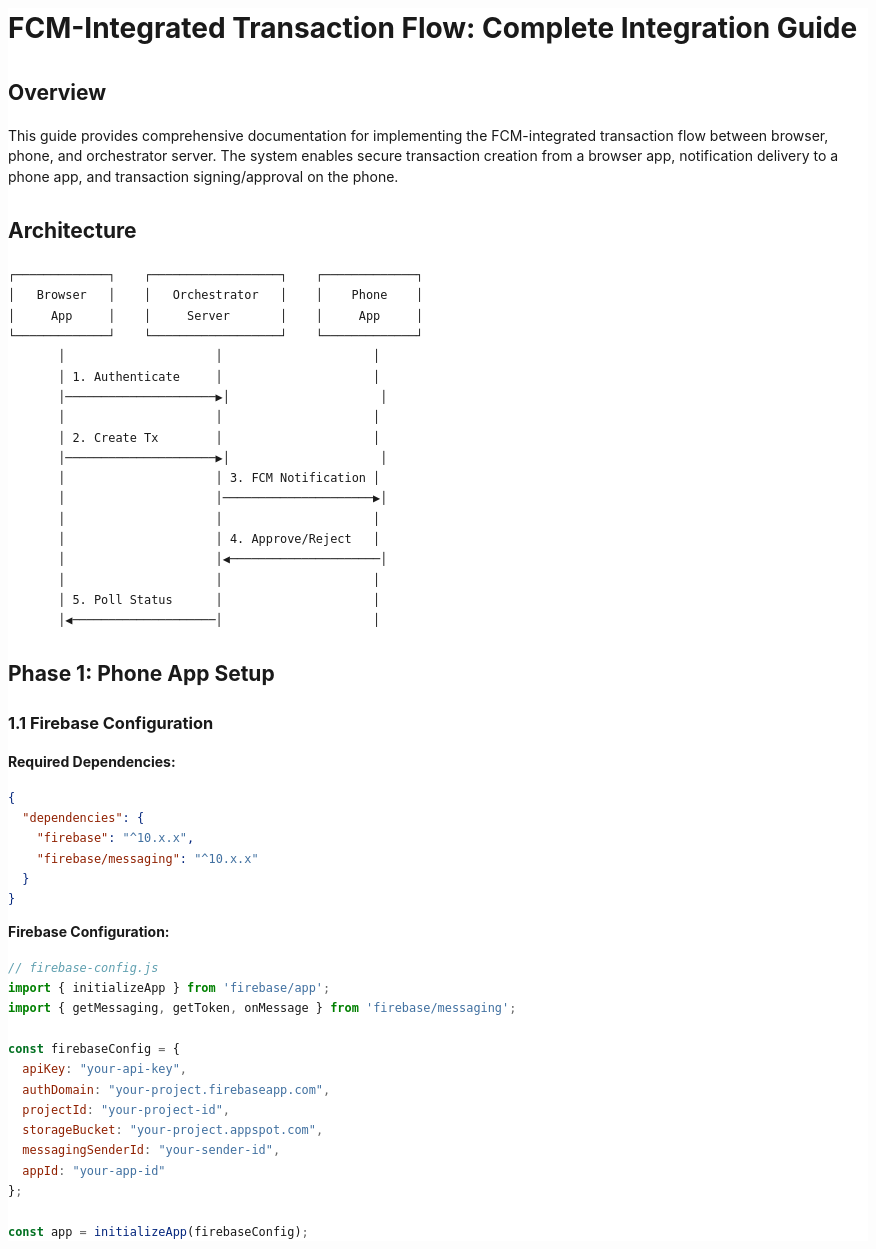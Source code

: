# FCM-Integrated Transaction Flow: Complete Integration Guide

## Overview

This guide provides comprehensive documentation for implementing the FCM-integrated transaction flow between browser, phone, and orchestrator server. The system enables secure transaction creation from a browser app, notification delivery to a phone app, and transaction signing/approval on the phone.

## Architecture

```
┌─────────────┐    ┌──────────────────┐    ┌─────────────┐
│   Browser   │    │   Orchestrator   │    │    Phone    │
│     App     │    │     Server       │    │     App     │
└─────────────┘    └──────────────────┘    └─────────────┘
       │                     │                     │
       │ 1. Authenticate     │                     │
       │─────────────────────▶│                     │
       │                     │                     │
       │ 2. Create Tx        │                     │
       │─────────────────────▶│                     │
       │                     │ 3. FCM Notification │
       │                     │─────────────────────▶│
       │                     │                     │
       │                     │ 4. Approve/Reject   │
       │                     │◀─────────────────────│
       │                     │                     │
       │ 5. Poll Status      │                     │
       │◀────────────────────│                     │
```

## Phase 1: Phone App Setup

### 1.1 Firebase Configuration

**Required Dependencies:**
```json
{
  "dependencies": {
    "firebase": "^10.x.x",
    "firebase/messaging": "^10.x.x"
  }
}
```

**Firebase Configuration:**
```javascript
// firebase-config.js
import { initializeApp } from 'firebase/app';
import { getMessaging, getToken, onMessage } from 'firebase/messaging';

const firebaseConfig = {
  apiKey: "your-api-key",
  authDomain: "your-project.firebaseapp.com",
  projectId: "your-project-id",
  storageBucket: "your-project.appspot.com",
  messagingSenderId: "your-sender-id",
  appId: "your-app-id"
};

const app = initializeApp(firebaseConfig);
```
